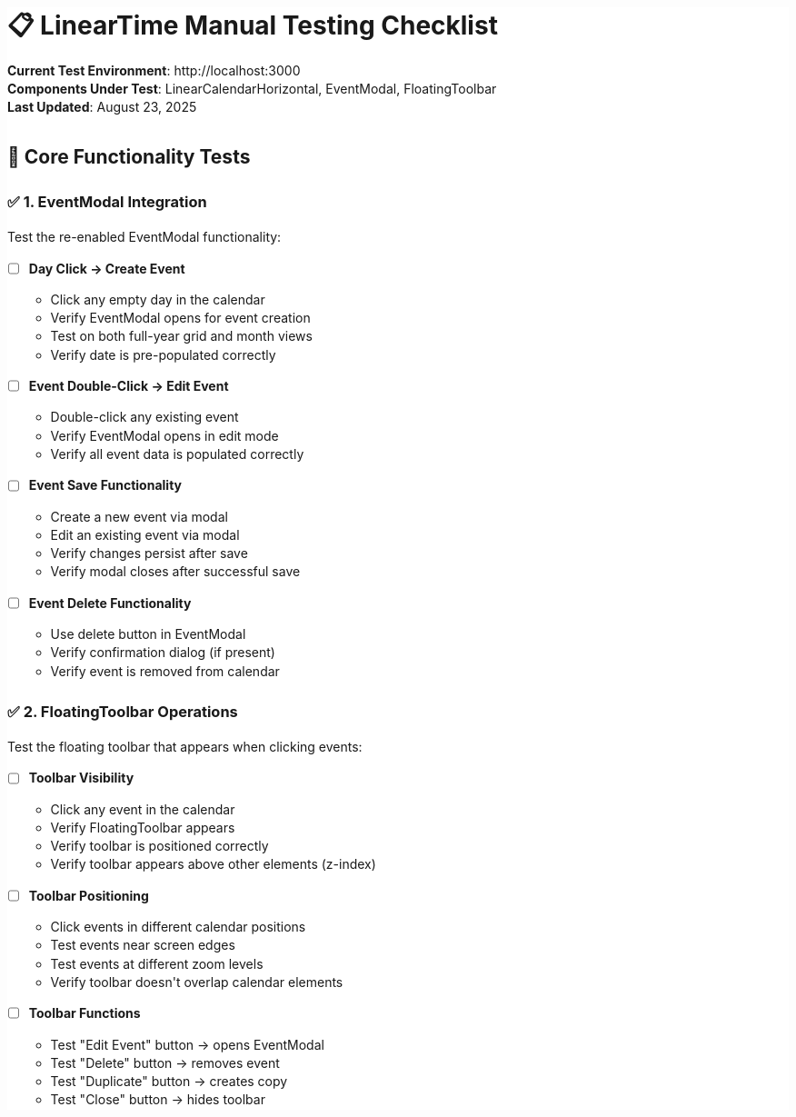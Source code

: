 # 📋 LinearTime Manual Testing Checklist

**Current Test Environment**: http://localhost:3000  
**Components Under Test**: LinearCalendarHorizontal, EventModal, FloatingToolbar  
**Last Updated**: August 23, 2025

## 🎯 Core Functionality Tests

### ✅ **1. EventModal Integration**
Test the re-enabled EventModal functionality:

- [ ] **Day Click → Create Event**
  - Click any empty day in the calendar
  - Verify EventModal opens for event creation
  - Test on both full-year grid and month views
  - Verify date is pre-populated correctly

- [ ] **Event Double-Click → Edit Event**
  - Double-click any existing event
  - Verify EventModal opens in edit mode
  - Verify all event data is populated correctly

- [ ] **Event Save Functionality**
  - Create a new event via modal
  - Edit an existing event via modal
  - Verify changes persist after save
  - Verify modal closes after successful save

- [ ] **Event Delete Functionality**
  - Use delete button in EventModal
  - Verify confirmation dialog (if present)
  - Verify event is removed from calendar

### ✅ **2. FloatingToolbar Operations**
Test the floating toolbar that appears when clicking events:

- [ ] **Toolbar Visibility**
  - Click any event in the calendar
  - Verify FloatingToolbar appears
  - Verify toolbar is positioned correctly
  - Verify toolbar appears above other elements (z-index)

- [ ] **Toolbar Positioning**
  - Click events in different calendar positions
  - Test events near screen edges
  - Test events at different zoom levels
  - Verify toolbar doesn't overlap calendar elements

- [ ] **Toolbar Functions**
  - Test "Edit Event" button → opens EventModal
  - Test "Delete" button → removes event
  - Test "Duplicate" button → creates copy
  - Test "Close" button → hides toolbar
